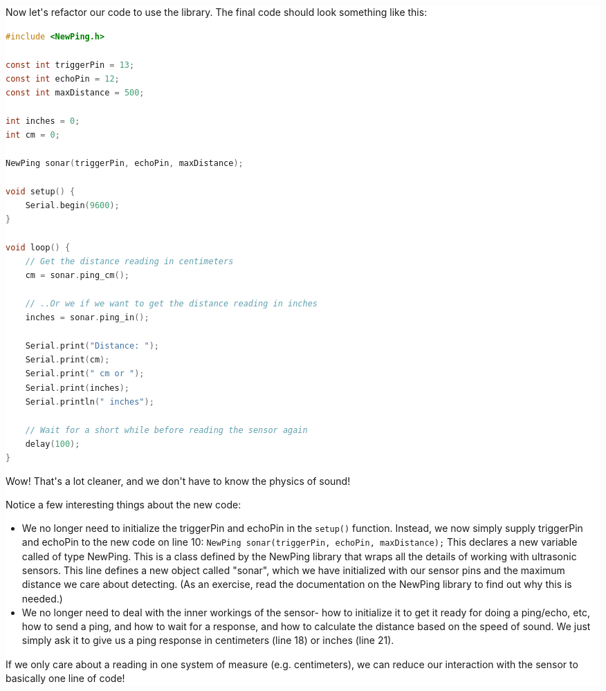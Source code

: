 Now let's refactor our code to use the library.  The final code should look something like this:

```c
#include <NewPing.h>

const int triggerPin = 13;
const int echoPin = 12;
const int maxDistance = 500;

int inches = 0;
int cm = 0;

NewPing sonar(triggerPin, echoPin, maxDistance); 

void setup() {
    Serial.begin(9600);
}

void loop() {
    // Get the distance reading in centimeters
    cm = sonar.ping_cm();

    // ..Or we if we want to get the distance reading in inches
    inches = sonar.ping_in();
   
    Serial.print("Distance: ");
    Serial.print(cm);
    Serial.print(" cm or ");
    Serial.print(inches);
    Serial.println(" inches");

    // Wait for a short while before reading the sensor again
    delay(100);
}
```

Wow!  That's a lot cleaner, and we don't have to know the physics of sound!

Notice a few interesting things about the new code:

- We no longer need to initialize the triggerPin and echoPin in the ```setup()``` function.  Instead, we now simply supply triggerPin and echoPin to the new code on line 10:  ```NewPing sonar(triggerPin, echoPin, maxDistance);``` This declares a new variable called of type NewPing.  This is a class defined by the NewPing library that wraps all the details of working with ultrasonic sensors.  This line defines a new object called "sonar", which we have initialized with our sensor pins and the maximum distance we care about detecting.  (As an exercise, read the documentation on the NewPing library to find out why this is needed.)
- We no longer need to deal with the inner workings of the sensor-  how to initialize it to get it ready for doing a ping/echo, etc, how to send a ping, and how to wait for a response, and how to calculate the distance based on the speed of sound.  We just simply ask it to give us a ping response in centimeters (line 18) or inches (line 21).

If we only care about a reading in one system of measure (e.g. centimeters), we can reduce our interaction with the sensor to basically one line of code!
